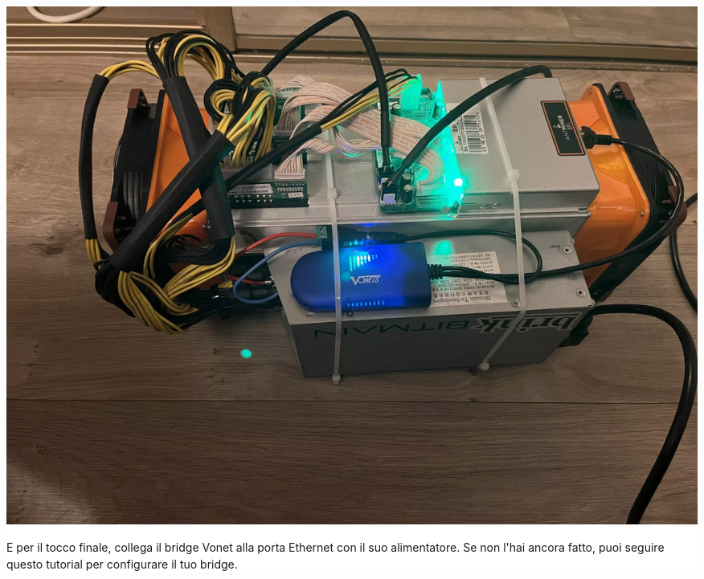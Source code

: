 ![image](assets/hardware/28.webp)

E per il tocco finale, collega il bridge Vonet alla porta Ethernet con il suo alimentatore. Se non l'hai ancora fatto, puoi seguire questo tutorial per configurare il tuo bridge.
